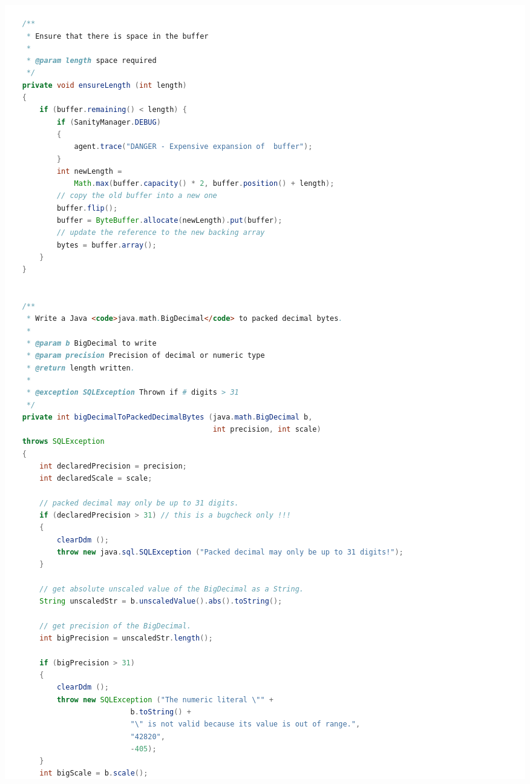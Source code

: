 ```java

	/**
	 * Ensure that there is space in the buffer
	 *
	 * @param length space required
	 */
	private void ensureLength (int length)
	{
		if (buffer.remaining() < length) {
			if (SanityManager.DEBUG)
			{
				agent.trace("DANGER - Expensive expansion of  buffer");
			}
			int newLength =
				Math.max(buffer.capacity() * 2, buffer.position() + length);
			// copy the old buffer into a new one
			buffer.flip();
			buffer = ByteBuffer.allocate(newLength).put(buffer);
			// update the reference to the new backing array
			bytes = buffer.array();
		}
	}


	/**
	 * Write a Java <code>java.math.BigDecimal</code> to packed decimal bytes.
	 *
	 * @param b BigDecimal to write
	 * @param precision Precision of decimal or numeric type
	 * @return length written.
	 *
	 * @exception SQLException Thrown if # digits > 31
	 */
	private int bigDecimalToPackedDecimalBytes (java.math.BigDecimal b,
												int precision, int scale)
	throws SQLException
	{
		int declaredPrecision = precision;
		int declaredScale = scale;

		// packed decimal may only be up to 31 digits.
		if (declaredPrecision > 31) // this is a bugcheck only !!!
		{
			clearDdm ();
			throw new java.sql.SQLException ("Packed decimal may only be up to 31 digits!");
		}

		// get absolute unscaled value of the BigDecimal as a String.
		String unscaledStr = b.unscaledValue().abs().toString();

		// get precision of the BigDecimal.
  	    int bigPrecision = unscaledStr.length();

		if (bigPrecision > 31)
		{
			clearDdm ();
  		    throw new SQLException ("The numeric literal \"" +
                             b.toString() +
                             "\" is not valid because its value is out of range.",
                             "42820",
                             -405);
		}
    	int bigScale = b.scale();
```
